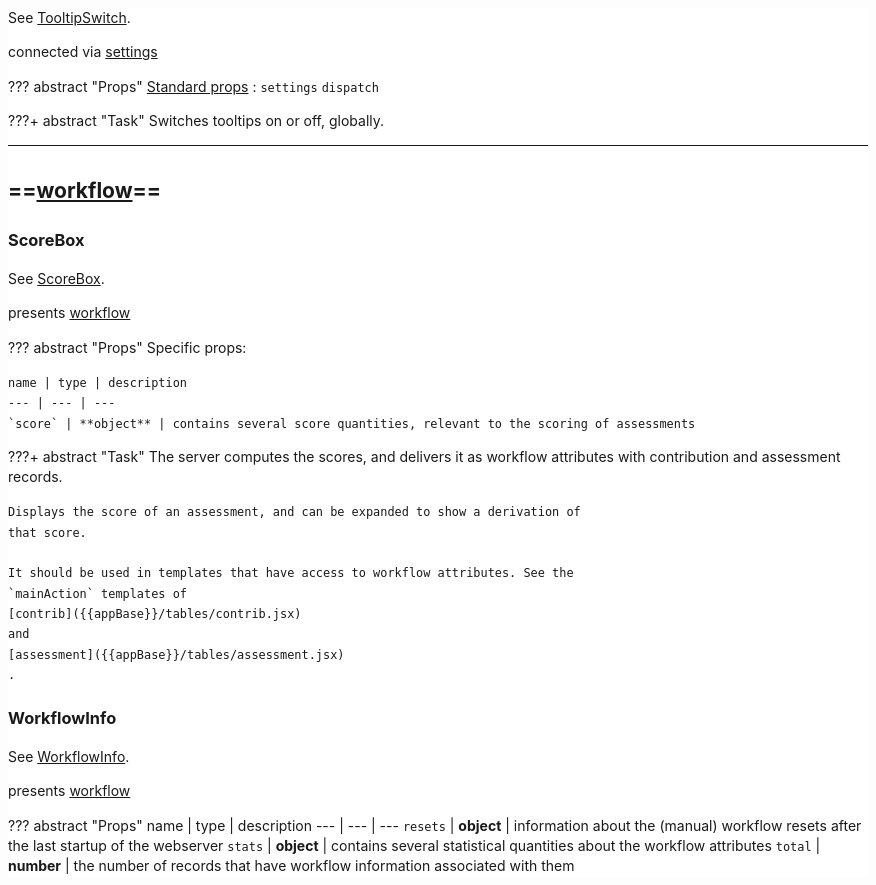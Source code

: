 See [TooltipSwitch]({{appBase}}/components/TooltipSwitch.jsx).

connected via
[settings](Dux.md#settings)

??? abstract "Props"
    [Standard props](#standard-props)
    :
    `settings` `dispatch`

???+ abstract "Task"
    Switches tooltips on or off, globally.

---

## ==[workflow]({{appBase}}/dux/workflow.js)==

### ScoreBox

See [ScoreBox]({{appBase}}/components/ScoreBox.jsx).

presents
[workflow](Dux.md#workflow)

??? abstract "Props"
    Specific props:

    name | type | description
    --- | --- | ---
    `score` | **object** | contains several score quantities, relevant to the scoring of assessments

???+ abstract "Task"
    The server computes the scores, and delivers it as workflow attributes with
    contribution and assessment records.

    Displays the score of an assessment, and can be expanded to show a derivation of
    that score.

    It should be used in templates that have access to workflow attributes. See the
    `mainAction` templates of
    [contrib]({{appBase}}/tables/contrib.jsx)
    and
    [assessment]({{appBase}}/tables/assessment.jsx)
    .

### WorkflowInfo

See [WorkflowInfo]({{appBase}}/components/WorkflowInfo.jsx).

presents
[workflow](Dux.md#workflow)

??? abstract "Props"
    name | type | description
    --- | --- | ---
    `resets` | **object** | information about the (manual) workflow resets after the last startup of the webserver
    `stats` | **object** | contains several statistical quantities about the workflow attributes
    `total` | **number** | the number of records that have workflow information associated with them
